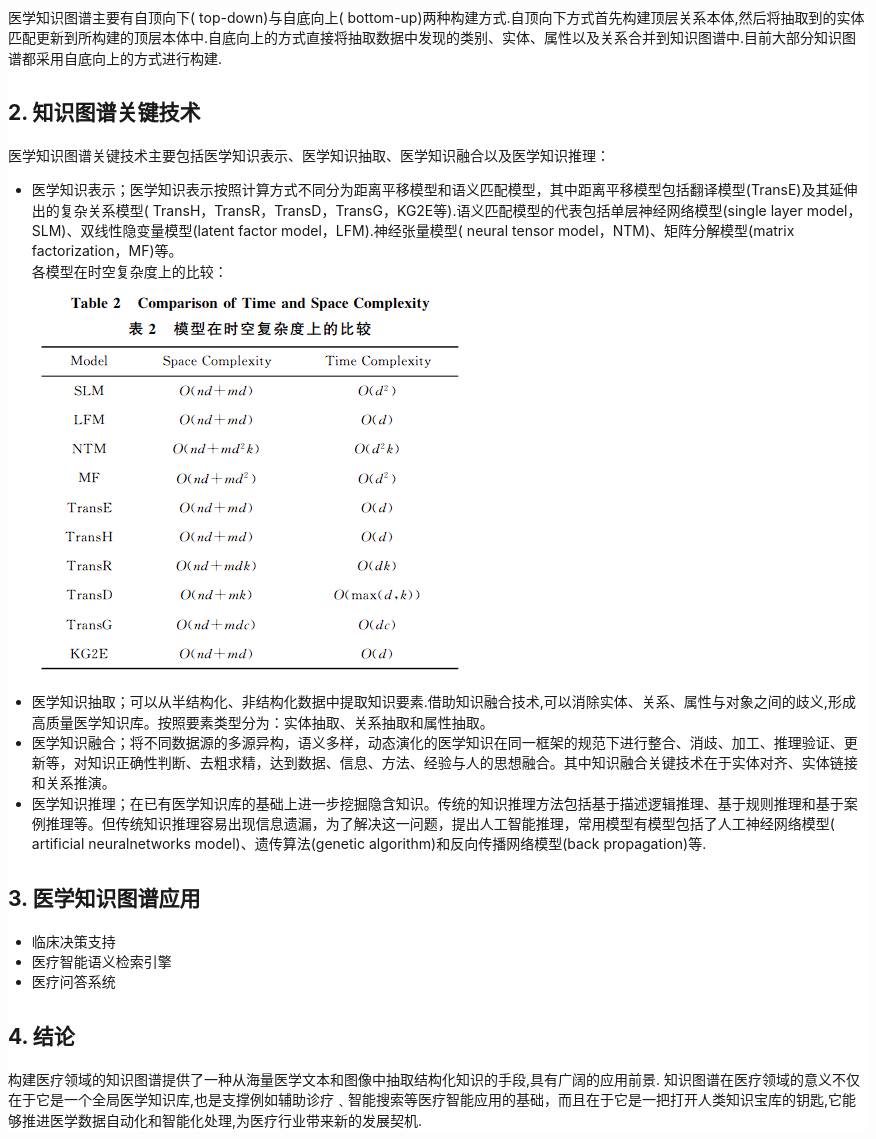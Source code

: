 医学知识图谱主要有自顶向下( top-down)与自底向上( bottom-up)两种构建方式.自顶向下方式首先构建顶层关系本体,然后将抽取到的实体匹配更新到所构建的顶层本体中.自底向上的方式直接将抽取数据中发现的类别、实体、属性以及关系合并到知识图谱中.目前大部分知识图谱都采用自底向上的方式进行构建.

## 2. 知识图谱关键技术

医学知识图谱关键技术主要包括医学知识表示、医学知识抽取、医学知识融合以及医学知识推理：

* 医学知识表示；医学知识表示按照计算方式不同分为距离平移模型和语义匹配模型，其中距离平移模型包括翻译模型(TransE)及其延伸出的复杂关系模型( TransH，TransR，TransD，TransG，KG2E等).语义匹配模型的代表包括单层神经网络模型(single layer model，SLM)、双线性隐变量模型(latent factor model，LFM).神经张量模型( neural tensor model，NTM)、矩阵分解模型(matrix factorization，MF)等。
  <br>各模型在时空复杂度上的比较：
  <br>
  ![模型在时空复杂度上的比较](https://raw.githubusercontent.com/Gun-God/PublicRes/main/img/img1.png)
  <br>
* 医学知识抽取；可以从半结构化、非结构化数据中提取知识要素.借助知识融合技术,可以消除实体、关系、属性与对象之间的歧义,形成高质量医学知识库。按照要素类型分为：实体抽取、关系抽取和属性抽取。
* 医学知识融合；将不同数据源的多源异构，语义多样，动态演化的医学知识在同一框架的规范下进行整合、消歧、加工、推理验证、更新等，对知识正确性判断、去粗求精，达到数据、信息、方法、经验与人的思想融合。其中知识融合关键技术在于实体对齐、实体链接和关系推演。
* 医学知识推理；在已有医学知识库的基础上进一步挖掘隐含知识。传统的知识推理方法包括基于描述逻辑推理、基于规则推理和基于案例推理等。但传统知识推理容易出现信息遗漏，为了解决这一问题，提出人工智能推理，常用模型有模型包括了人工神经网络模型( artificial neuralnetworks model)、遗传算法(genetic algorithm)和反向传播网络模型(back propagation)等.

## 3. 医学知识图谱应用

* 临床决策支持
* 医疗智能语义检索引擎
* 医疗问答系统

## 4. 结论

构建医疗领域的知识图谱提供了一种从海量医学文本和图像中抽取结构化知识的手段,具有广阔的应用前景. 知识图谱在医疗领域的意义不仅在于它是一个全局医学知识库,也是支撑例如辅助诊疗﹑智能搜索等医疗智能应用的基础，而且在于它是一把打开人类知识宝库的钥匙,它能够推进医学数据自动化和智能化处理,为医疗行业带来新的发展契机.
